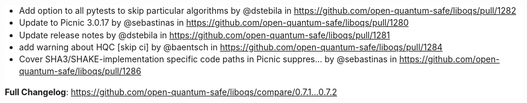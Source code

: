 * Add option to all pytests to skip particular algorithms by @dstebila in https://github.com/open-quantum-safe/liboqs/pull/1282
* Update to Picnic 3.0.17 by @sebastinas in https://github.com/open-quantum-safe/liboqs/pull/1280
* Update release notes by @dstebila in https://github.com/open-quantum-safe/liboqs/pull/1281
* add warning about HQC [skip ci] by @baentsch in https://github.com/open-quantum-safe/liboqs/pull/1284
* Cover SHA3/SHAKE-implementation specific code paths in Picnic suppres… by @sebastinas in https://github.com/open-quantum-safe/liboqs/pull/1286

**Full Changelog**: https://github.com/open-quantum-safe/liboqs/compare/0.7.1...0.7.2

